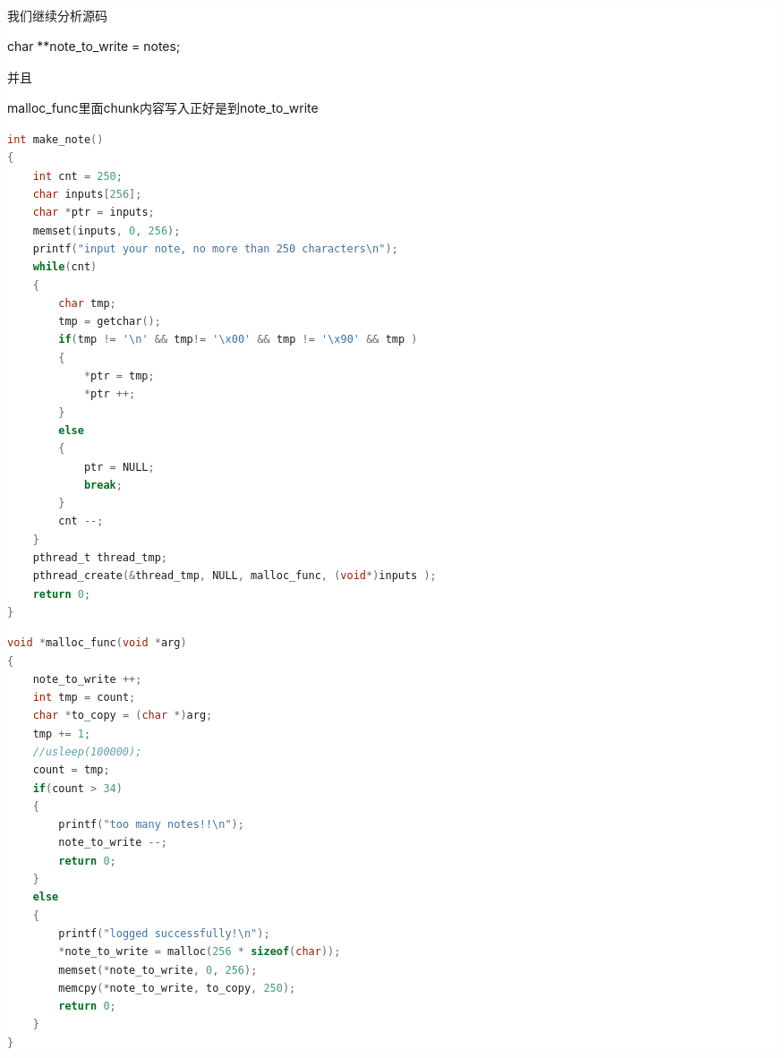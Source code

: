 我们继续分析源码

char **note_to_write = notes;

并且

malloc_func里面chunk内容写入正好是到note_to_write

```c
int make_note()
{
	int cnt = 250;
	char inputs[256];
	char *ptr = inputs;
	memset(inputs, 0, 256);
	printf("input your note, no more than 250 characters\n");
	while(cnt)
	{
		char tmp;
		tmp = getchar();
		if(tmp != '\n' && tmp!= '\x00' && tmp != '\x90' && tmp )
		{
			*ptr = tmp;
			*ptr ++;
		}
		else
		{
			ptr = NULL;
			break;
		}
		cnt --;
	}
	pthread_t thread_tmp;
	pthread_create(&thread_tmp, NULL, malloc_func, (void*)inputs );
	return 0;
}
```



```c
void *malloc_func(void *arg)
{
	note_to_write ++;
	int tmp = count;
	char *to_copy = (char *)arg;
	tmp += 1;
	//usleep(100000);
	count = tmp;
	if(count > 34)
	{
		printf("too many notes!!\n");
		note_to_write --;
		return 0;
	}
	else
	{
		printf("logged successfully!\n");
		*note_to_write = malloc(256 * sizeof(char));
		memset(*note_to_write, 0, 256);
		memcpy(*note_to_write, to_copy, 250);
		return 0;
	}
}
```
